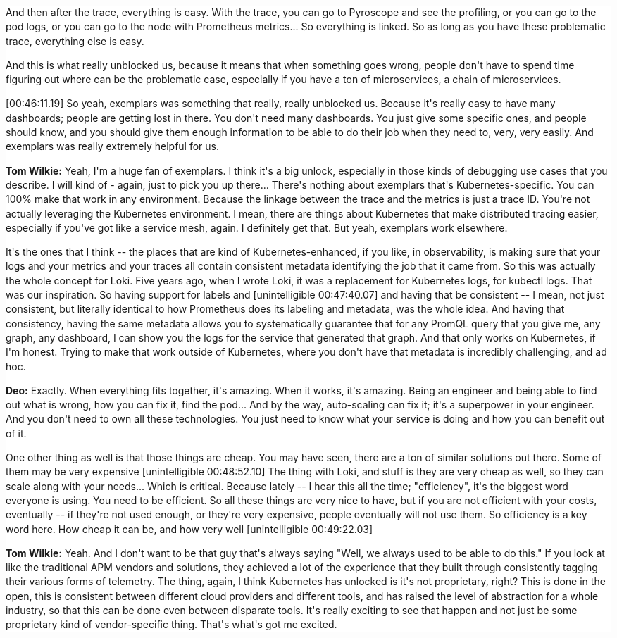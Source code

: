 And then after the trace, everything is easy. With the trace, you can go to Pyroscope and see the profiling, or you can go to the pod logs, or you can go to the node with Prometheus metrics... So everything is linked. So as long as you have these problematic trace, everything else is easy.

And this is what really unblocked us, because it means that when something goes wrong, people don't have to spend time figuring out where can be the problematic case, especially if you have a ton of microservices, a chain of microservices.

\[00:46:11.19\] So yeah, exemplars was something that really, really unblocked us. Because it's really easy to have many dashboards; people are getting lost in there. You don't need many dashboards. You just give some specific ones, and people should know, and you should give them enough information to be able to do their job when they need to, very, very easily. And exemplars was really extremely helpful for us.

**Tom Wilkie:** Yeah, I'm a huge fan of exemplars. I think it's a big unlock, especially in those kinds of debugging use cases that you describe. I will kind of - again, just to pick you up there... There's nothing about exemplars that's Kubernetes-specific. You can 100% make that work in any environment. Because the linkage between the trace and the metrics is just a trace ID. You're not actually leveraging the Kubernetes environment. I mean, there are things about Kubernetes that make distributed tracing easier, especially if you've got like a service mesh, again. I definitely get that. But yeah, exemplars work elsewhere.

It's the ones that I think -- the places that are kind of Kubernetes-enhanced, if you like, in observability, is making sure that your logs and your metrics and your traces all contain consistent metadata identifying the job that it came from. So this was actually the whole concept for Loki. Five years ago, when I wrote Loki, it was a replacement for Kubernetes logs, for kubectl logs. That was our inspiration. So having support for labels and \[unintelligible 00:47:40.07\] and having that be consistent -- I mean, not just consistent, but literally identical to how Prometheus does its labeling and metadata, was the whole idea. And having that consistency, having the same metadata allows you to systematically guarantee that for any PromQL query that you give me, any graph, any dashboard, I can show you the logs for the service that generated that graph. And that only works on Kubernetes, if I'm honest. Trying to make that work outside of Kubernetes, where you don't have that metadata is incredibly challenging, and ad hoc.

**Deo:** Exactly. When everything fits together, it's amazing. When it works, it's amazing. Being an engineer and being able to find out what is wrong, how you can fix it, find the pod... And by the way, auto-scaling can fix it; it's a superpower in your engineer. And you don't need to own all these technologies. You just need to know what your service is doing and how you can benefit out of it.

One other thing as well is that those things are cheap. You may have seen, there are a ton of similar solutions out there. Some of them may be very expensive \[unintelligible 00:48:52.10\] The thing with Loki, and stuff is they are very cheap as well, so they can scale along with your needs... Which is critical. Because lately -- I hear this all the time; "efficiency", it's the biggest word everyone is using. You need to be efficient. So all these things are very nice to have, but if you are not efficient with your costs, eventually -- if they're not used enough, or they're very expensive, people eventually will not use them. So efficiency is a key word here. How cheap it can be, and how very well \[unintelligible 00:49:22.03\]

**Tom Wilkie:** Yeah. And I don't want to be that guy that's always saying "Well, we always used to be able to do this." If you look at like the traditional APM vendors and solutions, they achieved a lot of the experience that they built through consistently tagging their various forms of telemetry. The thing, again, I think Kubernetes has unlocked is it's not proprietary, right? This is done in the open, this is consistent between different cloud providers and different tools, and has raised the level of abstraction for a whole industry, so that this can be done even between disparate tools. It's really exciting to see that happen and not just be some proprietary kind of vendor-specific thing. That's what's got me excited.
